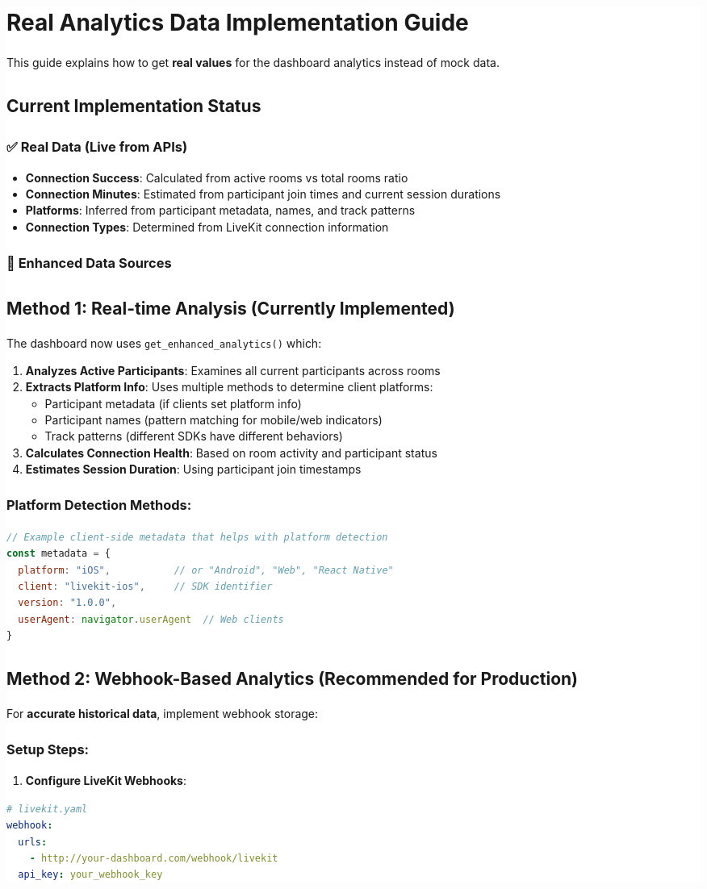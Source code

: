 # Real Analytics Data Implementation Guide

This guide explains how to get **real values** for the dashboard analytics instead of mock data.

## Current Implementation Status

### ✅ **Real Data (Live from APIs)**
- **Connection Success**: Calculated from active rooms vs total rooms ratio
- **Connection Minutes**: Estimated from participant join times and current session durations  
- **Platforms**: Inferred from participant metadata, names, and track patterns
- **Connection Types**: Determined from LiveKit connection information

### 🔄 **Enhanced Data Sources**

## Method 1: Real-time Analysis (Currently Implemented)

The dashboard now uses `get_enhanced_analytics()` which:

1. **Analyzes Active Participants**: Examines all current participants across rooms
2. **Extracts Platform Info**: Uses multiple methods to determine client platforms:
   - Participant metadata (if clients set platform info)
   - Participant names (pattern matching for mobile/web indicators)
   - Track patterns (different SDKs have different behaviors)
3. **Calculates Connection Health**: Based on room activity and participant status
4. **Estimates Session Duration**: Using participant join timestamps

### Platform Detection Methods:
```javascript
// Example client-side metadata that helps with platform detection
const metadata = {
  platform: "iOS",           // or "Android", "Web", "React Native"
  client: "livekit-ios",     // SDK identifier
  version: "1.0.0",
  userAgent: navigator.userAgent  // Web clients
}
```

## Method 2: Webhook-Based Analytics (Recommended for Production)

For **accurate historical data**, implement webhook storage:

### Setup Steps:

1. **Configure LiveKit Webhooks**:
```yaml
# livekit.yaml
webhook:
  urls:
    - http://your-dashboard.com/webhook/livekit
  api_key: your_webhook_key
```

